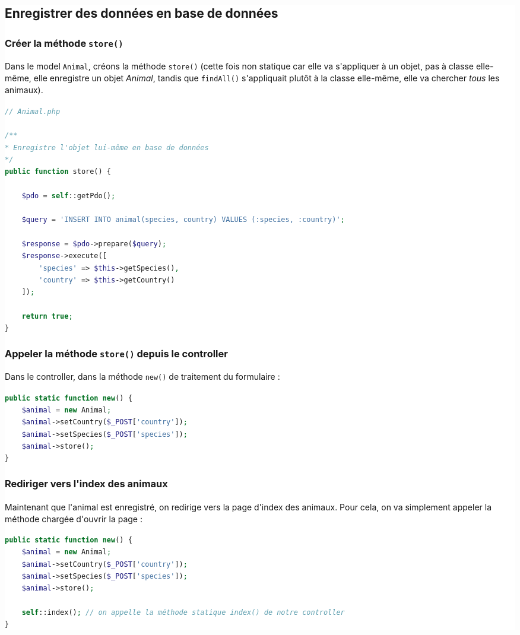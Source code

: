 ## Enregistrer des données en base de données

### Créer la méthode `store()`

Dans le model `Animal`, créons la méthode `store()` (cette fois non statique car elle va s'appliquer à un objet, pas à classe elle-même, elle enregistre un objet *Animal*, tandis que `findAll()` s'appliquait plutôt à la classe elle-même, elle va chercher *tous* les animaux).

```php
// Animal.php

/**
* Enregistre l'objet lui-même en base de données
*/
public function store() {

    $pdo = self::getPdo();

    $query = 'INSERT INTO animal(species, country) VALUES (:species, :country)';

    $response = $pdo->prepare($query);
    $response->execute([
        'species' => $this->getSpecies(),
        'country' => $this->getCountry()
    ]);

    return true;
}
```

### Appeler la méthode `store()` depuis le controller

Dans le controller, dans la méthode `new()` de traitement du formulaire :

```php
public static function new() {
    $animal = new Animal;
    $animal->setCountry($_POST['country']);
    $animal->setSpecies($_POST['species']);
    $animal->store();
}
```

### Rediriger vers l'index des animaux

Maintenant que l'animal est enregistré, on redirige vers la page d'index des animaux. Pour cela, on va simplement appeler la méthode chargée d'ouvrir la page :

```php
public static function new() {
    $animal = new Animal;
    $animal->setCountry($_POST['country']);
    $animal->setSpecies($_POST['species']);
    $animal->store();

    self::index(); // on appelle la méthode statique index() de notre controller
}
```
